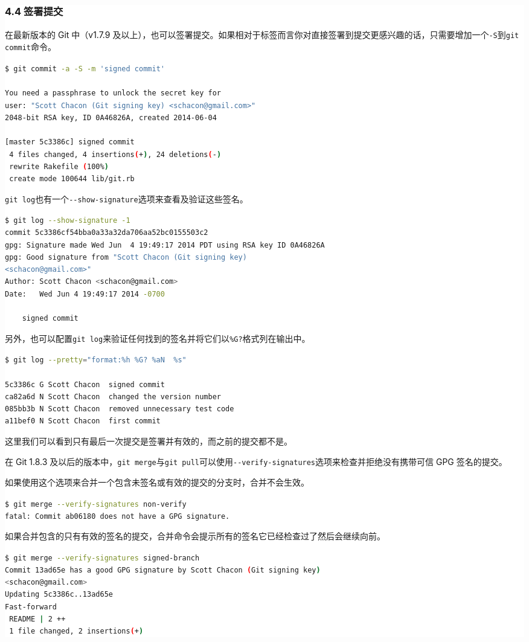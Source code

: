 ### 4.4 签署提交

在最新版本的 Git 中（v1.7.9 及以上），也可以签署提交。如果相对于标签而言你对直接签署到提交更感兴趣的话，只需要增加一个`-S`到`git commit`命令。

```bash
$ git commit -a -S -m 'signed commit'

You need a passphrase to unlock the secret key for
user: "Scott Chacon (Git signing key) <schacon@gmail.com>"
2048-bit RSA key, ID 0A46826A, created 2014-06-04

[master 5c3386c] signed commit
 4 files changed, 4 insertions(+), 24 deletions(-)
 rewrite Rakefile (100%)
 create mode 100644 lib/git.rb
```

`git log`也有一个`--show-signature`选项来查看及验证这些签名。

```bash
$ git log --show-signature -1
commit 5c3386cf54bba0a33a32da706aa52bc0155503c2
gpg: Signature made Wed Jun  4 19:49:17 2014 PDT using RSA key ID 0A46826A
gpg: Good signature from "Scott Chacon (Git signing key)
<schacon@gmail.com>"
Author: Scott Chacon <schacon@gmail.com>
Date:   Wed Jun 4 19:49:17 2014 -0700

    signed commit
```

另外，也可以配置`git log`来验证任何找到的签名并将它们以`%G?`格式列在输出中。

```bash
$ git log --pretty="format:%h %G? %aN  %s"

5c3386c G Scott Chacon  signed commit
ca82a6d N Scott Chacon  changed the version number
085bb3b N Scott Chacon  removed unnecessary test code
a11bef0 N Scott Chacon  first commit
```

这里我们可以看到只有最后一次提交是签署并有效的，而之前的提交都不是。

在 Git 1.8.3 及以后的版本中，`git merge`与`git pull`可以使用`--verify-signatures`选项来检查并拒绝没有携带可信 GPG 签名的提交。

如果使用这个选项来合并一个包含未签名或有效的提交的分支时，合并不会生效。

```bash
$ git merge --verify-signatures non-verify
fatal: Commit ab06180 does not have a GPG signature.
```

如果合并包含的只有有效的签名的提交，合并命令会提示所有的签名它已经检查过了然后会继续向前。

```bash
$ git merge --verify-signatures signed-branch
Commit 13ad65e has a good GPG signature by Scott Chacon (Git signing key)
<schacon@gmail.com>
Updating 5c3386c..13ad65e
Fast-forward
 README | 2 ++
 1 file changed, 2 insertions(+)
```
